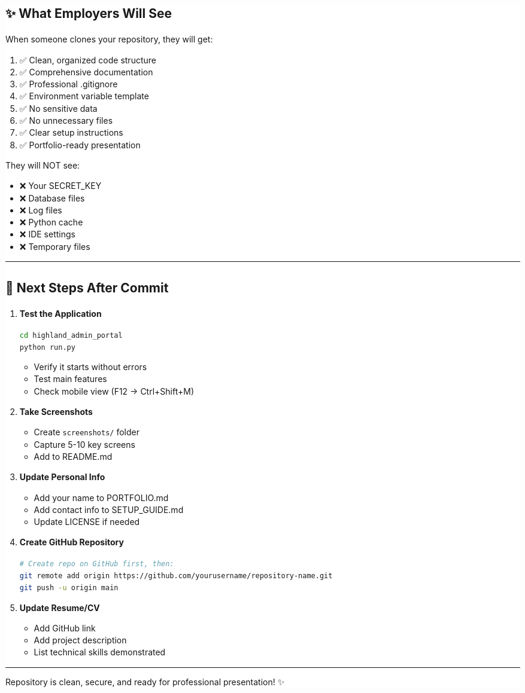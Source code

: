 ## ✨ What Employers Will See

When someone clones your repository, they will get:
1. ✅ Clean, organized code structure
2. ✅ Comprehensive documentation
3. ✅ Professional .gitignore
4. ✅ Environment variable template
5. ✅ No sensitive data
6. ✅ No unnecessary files
7. ✅ Clear setup instructions
8. ✅ Portfolio-ready presentation

They will NOT see:
- ❌ Your SECRET_KEY
- ❌ Database files
- ❌ Log files
- ❌ Python cache
- ❌ IDE settings
- ❌ Temporary files

---

## 🎯 Next Steps After Commit

1. **Test the Application**
   ```bash
   cd highland_admin_portal
   python run.py
   ```
   - Verify it starts without errors
   - Test main features
   - Check mobile view (F12 → Ctrl+Shift+M)

2. **Take Screenshots**
   - Create `screenshots/` folder
   - Capture 5-10 key screens
   - Add to README.md

3. **Update Personal Info**
   - Add your name to PORTFOLIO.md
   - Add contact info to SETUP_GUIDE.md
   - Update LICENSE if needed

4. **Create GitHub Repository**
   ```bash
   # Create repo on GitHub first, then:
   git remote add origin https://github.com/yourusername/repository-name.git
   git push -u origin main
   ```

5. **Update Resume/CV**
   - Add GitHub link
   - Add project description
   - List technical skills demonstrated

---

Repository is clean, secure, and ready for professional presentation! ✨
